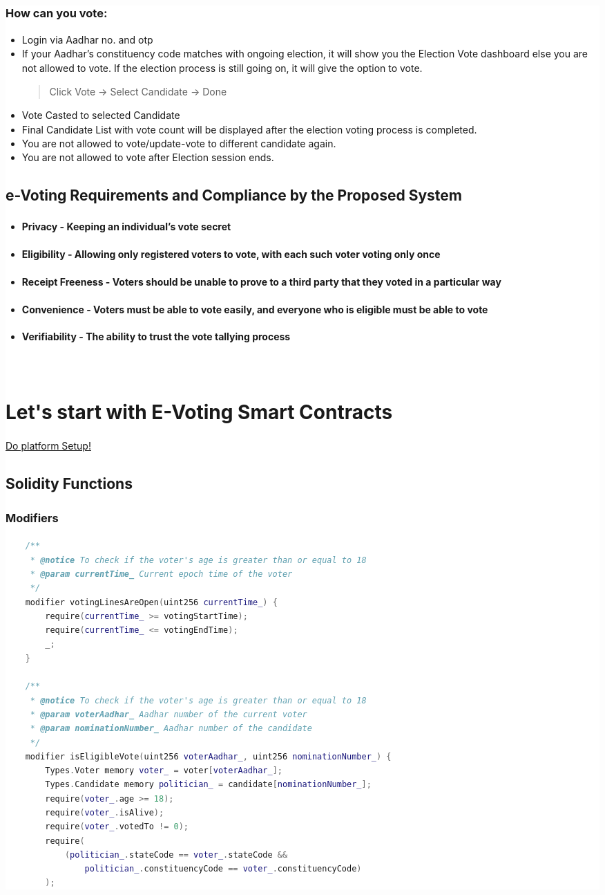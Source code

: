 ### How can you vote:

- Login via Aadhar no. and otp
- If your Aadhar’s constituency code matches with ongoing election, it will show you the Election Vote dashboard else you are not allowed to vote.
  If the election process is still going on, it will give the option to vote.
  > Click Vote -> Select Candidate -> Done
- Vote Casted to selected Candidate
- Final Candidate List with vote count will be displayed after the election voting process is completed.
- You are not allowed to vote/update-vote to different candidate again.
- You are not allowed to vote after Election session ends.

## e-Voting Requirements and Compliance by the Proposed System

- #### Privacy - Keeping an individual’s vote secret

- #### Eligibility - Allowing only registered voters to vote, with each such voter voting only once

- #### Receipt Freeness - Voters should be unable to prove to a third party that they voted in a particular way

- #### Convenience - Voters must be able to vote easily, and everyone who is eligible must be able to vote

- #### Verifiability - The ability to trust the vote tallying process

<br />

# Let's start with E-Voting Smart Contracts

[Do platform Setup! ](SETUP.md)

## Solidity Functions

### Modifiers

```c++
    /**
     * @notice To check if the voter's age is greater than or equal to 18
     * @param currentTime_ Current epoch time of the voter
     */
    modifier votingLinesAreOpen(uint256 currentTime_) {
        require(currentTime_ >= votingStartTime);
        require(currentTime_ <= votingEndTime);
        _;
    }

    /**
     * @notice To check if the voter's age is greater than or equal to 18
     * @param voterAadhar_ Aadhar number of the current voter
     * @param nominationNumber_ Aadhar number of the candidate
     */
    modifier isEligibleVote(uint256 voterAadhar_, uint256 nominationNumber_) {
        Types.Voter memory voter_ = voter[voterAadhar_];
        Types.Candidate memory politician_ = candidate[nominationNumber_];
        require(voter_.age >= 18);
        require(voter_.isAlive);
        require(voter_.votedTo != 0);
        require(
            (politician_.stateCode == voter_.stateCode &&
                politician_.constituencyCode == voter_.constituencyCode)
        );
```